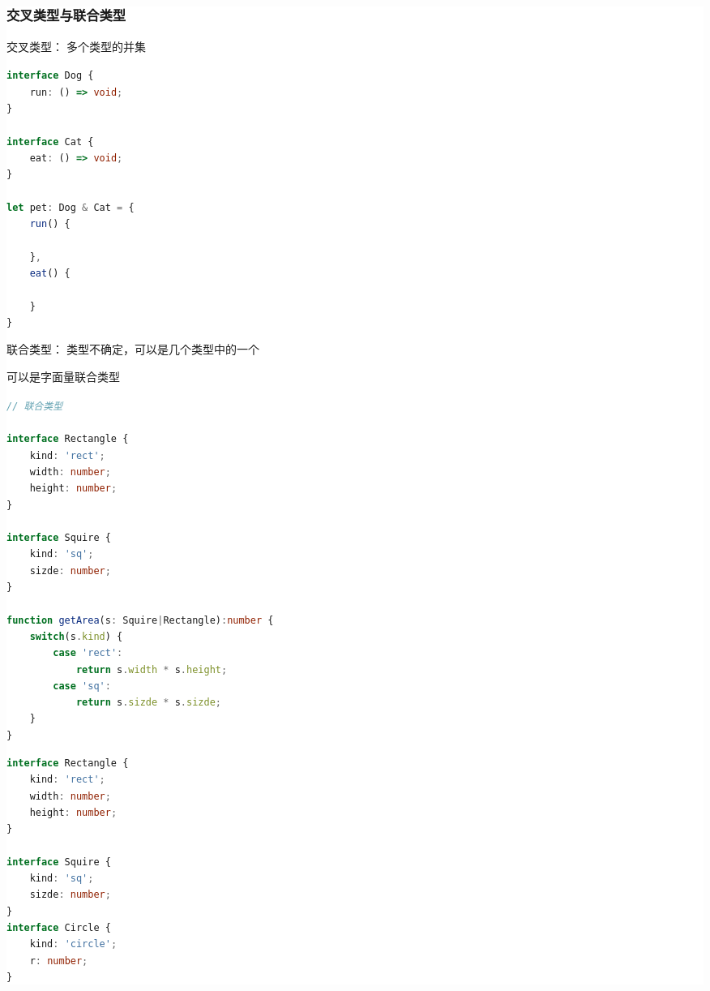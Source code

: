 ### 交叉类型与联合类型


交叉类型： 多个类型的并集

```ts
interface Dog {
    run: () => void;
}

interface Cat {
    eat: () => void;
}

let pet: Dog & Cat = {
    run() {

    },
    eat() {
        
    }
}
```

联合类型： 类型不确定，可以是几个类型中的一个

可以是字面量联合类型

```ts
// 联合类型

interface Rectangle {
    kind: 'rect';
    width: number;
    height: number;
}

interface Squire {
    kind: 'sq';
    sizde: number;
}

function getArea(s: Squire|Rectangle):number {
    switch(s.kind) {
        case 'rect':
            return s.width * s.height;
        case 'sq':
            return s.sizde * s.sizde;
    }
}
```

```ts
interface Rectangle {
    kind: 'rect';
    width: number;
    height: number;
}

interface Squire {
    kind: 'sq';
    sizde: number;
}
interface Circle {
    kind: 'circle';
    r: number;
}
```